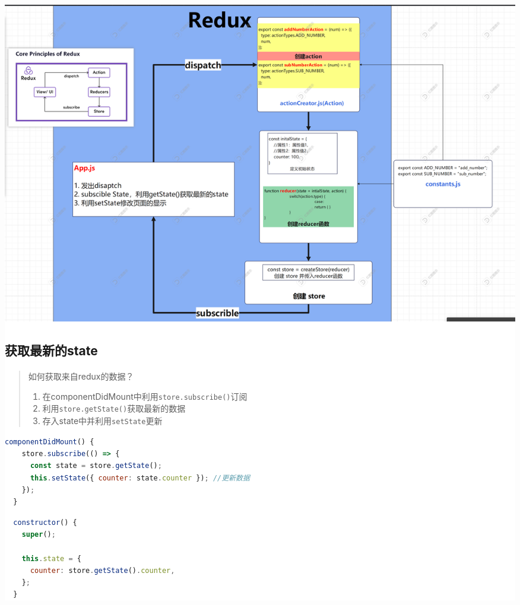 ![image-20240818165814554](imgFiles/image-20240818165814554.png)

## 获取最新的state

> 如何获取来自redux的数据？
>
> 1. 在componentDidMount中利用`store.subscribe()`订阅
> 2. 利用`store.getState()`获取最新的数据
> 3. 存入state中并利用`setState`更新

```javascript
componentDidMount() {
    store.subscribe(() => {
      const state = store.getState();
      this.setState({ counter: state.counter }); //更新数据
    });
  }
```

```javascript
  constructor() {
    super();

    this.state = {
      counter: store.getState().counter,
    };
  }
```
